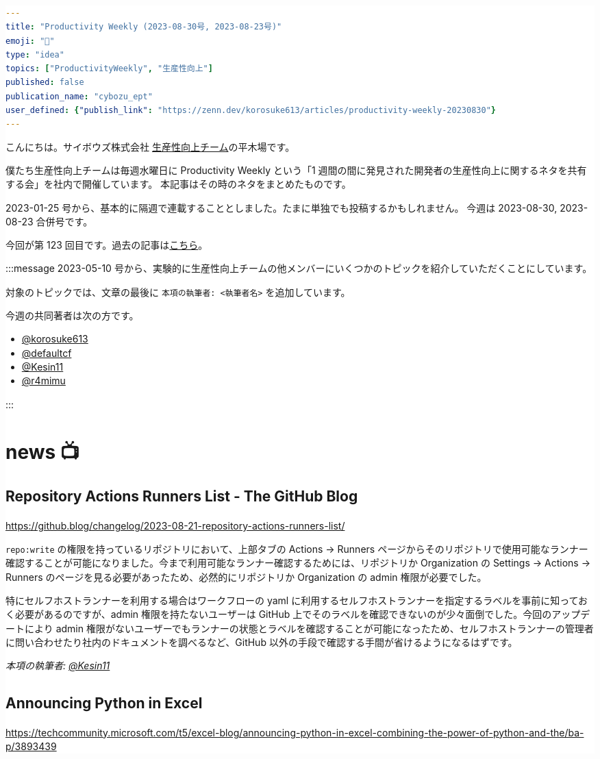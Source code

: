 ```yaml
---
title: "Productivity Weekly (2023-08-30号, 2023-08-23号)"
emoji: "🚚"
type: "idea"
topics: ["ProductivityWeekly", "生産性向上"]
published: false
publication_name: "cybozu_ept"
user_defined: {"publish_link": "https://zenn.dev/korosuke613/articles/productivity-weekly-20230830"}
---
```


こんにちは。サイボウズ株式会社 [生産性向上チーム](https://note.com/cybozu_dev/n/n1c1b44bf72f6)の平木場です。

僕たち生産性向上チームは毎週水曜日に Productivity Weekly という「1 週間の間に発見された開発者の生産性向上に関するネタを共有する会」を社内で開催しています。
本記事はその時のネタをまとめたものです。


2023-01-25 号から、基本的に隔週で連載することとしました。たまに単独でも投稿するかもしれません。
今週は 2023-08-30, 2023-08-23 合併号です。

今回が第 123 回目です。過去の記事は[こちら](https://zenn.dev/topics/productivityweekly?order=latest)。

:::message
2023-05-10 号から、実験的に生産性向上チームの他メンバーにいくつかのトピックを紹介していただくことにしています。

対象のトピックでは、文章の最後に `本項の執筆者: <執筆者名>` を追加しています。

今週の共同著者は次の方です。
- [@korosuke613](https://zenn.dev/korosuke613)
- [@defaultcf](https://zenn.dev/defaultcf)
- [@Kesin11](https://zenn.dev/kesin11)
- [@r4mimu](https://zenn.dev/r4mimu)

:::

# news 📺

## Repository Actions Runners List - The GitHub Blog
https://github.blog/changelog/2023-08-21-repository-actions-runners-list/

`repo:write` の権限を持っているリポジトリにおいて、上部タブの Actions -> Runners ページからそのリポジトリで使用可能なランナー確認することが可能になりました。今まで利用可能なランナー確認するためには、リポジトリか Organization の Settings -> Actions -> Runners のページを見る必要があったため、必然的にリポジトリか Organization の admin 権限が必要でした。

特にセルフホストランナーを利用する場合はワークフローの yaml に利用するセルフホストランナーを指定するラベルを事前に知っておく必要があるのですが、admin 権限を持たないユーザーは GitHub 上でそのラベルを確認できないのが少々面倒でした。今回のアップデートにより admin 権限がないユーザーでもランナーの状態とラベルを確認することが可能になったため、セルフホストランナーの管理者に問い合わせたり社内のドキュメントを調べるなど、GitHub 以外の手段で確認する手間が省けるようになるはずです。

*本項の執筆者: [@Kesin11](https://zenn.dev/kesin11)*

## Announcing Python in Excel
https://techcommunity.microsoft.com/t5/excel-blog/announcing-python-in-excel-combining-the-power-of-python-and-the/ba-p/3893439


[^next]: Google Cloud Next '23 のタイミングっぽい。
[^domains_1]: [Squarespace への Google Domains のドメイン登録の譲渡について - Google Domains ヘルプ](https://zenn.dev/cybozu_ept/articles/productivity-weekly-20230628#squarespace-%E3%81%B8%E3%81%AE-google-domains-%E3%81%AE%E3%83%89%E3%83%A1%E3%82%A4%E3%83%B3%E7%99%BB%E9%8C%B2%E3%81%AE%E8%AD%B2%E6%B8%A1%E3%81%AB%E3%81%A4%E3%81%84%E3%81%A6---google-domains-%E3%83%98%E3%83%AB%E3%83%97)
[^domains_2]: [Shhh… 🤫 @Cloudflare Registrar just quietly rolled out support for the following TLDs:](https://zenn.dev/cybozu_ept/articles/productivity-weekly-20230802#shhh%E2%80%A6-%F0%9F%A4%AB-%40cloudflare-registrar-just-quietly-rolled-out-support-for-the-following-tlds%3A)
